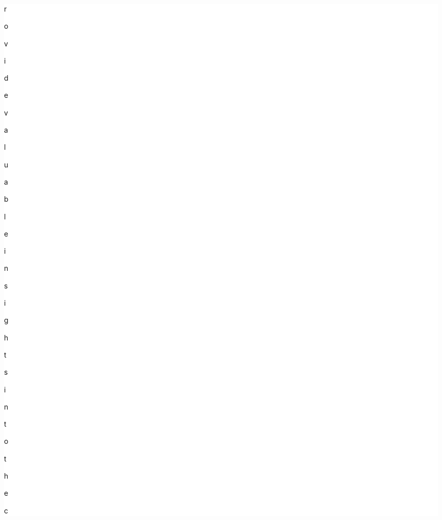 r

o

v

i

d

e

 

v

a

l

u

a

b

l

e

 

i

n

s

i

g

h

t

s

 

i

n

t

o

 

t

h

e

 

c
